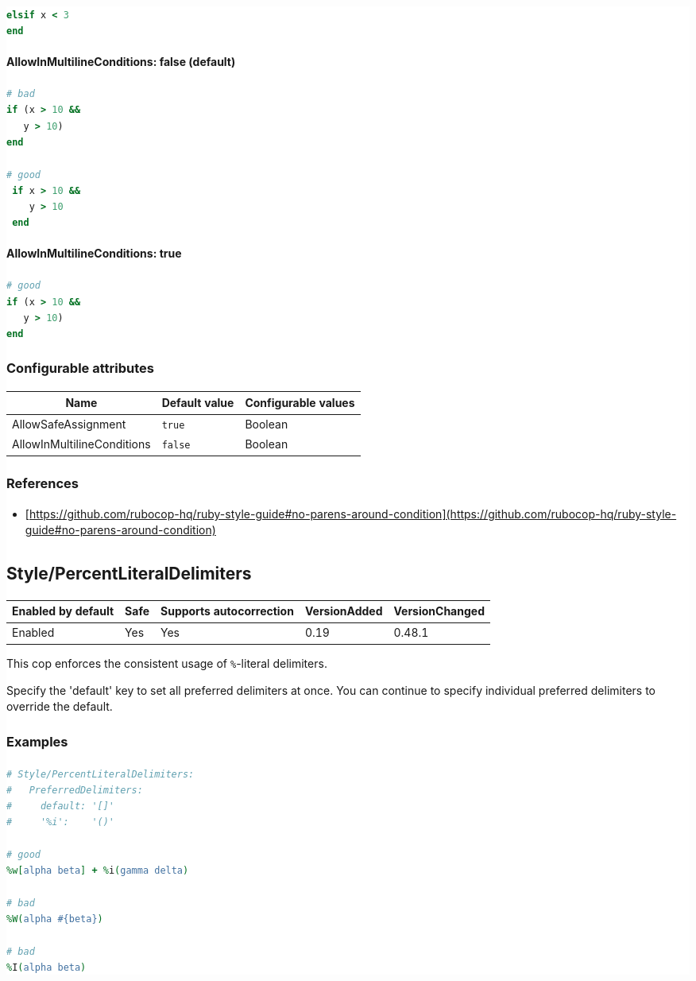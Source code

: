 ```ruby
elsif x < 3
end
```
#### AllowInMultilineConditions: false (default)

```ruby
# bad
if (x > 10 &&
   y > 10)
end

# good
 if x > 10 &&
    y > 10
 end
```
#### AllowInMultilineConditions: true

```ruby
# good
if (x > 10 &&
   y > 10)
end
```

### Configurable attributes

Name | Default value | Configurable values
--- | --- | ---
AllowSafeAssignment | `true` | Boolean
AllowInMultilineConditions | `false` | Boolean

### References

* [https://github.com/rubocop-hq/ruby-style-guide#no-parens-around-condition](https://github.com/rubocop-hq/ruby-style-guide#no-parens-around-condition)

## Style/PercentLiteralDelimiters

Enabled by default | Safe | Supports autocorrection | VersionAdded | VersionChanged
--- | --- | --- | --- | ---
Enabled | Yes | Yes  | 0.19 | 0.48.1

This cop enforces the consistent usage of `%`-literal delimiters.

Specify the 'default' key to set all preferred delimiters at once. You
can continue to specify individual preferred delimiters to override the
default.

### Examples

```ruby
# Style/PercentLiteralDelimiters:
#   PreferredDelimiters:
#     default: '[]'
#     '%i':    '()'

# good
%w[alpha beta] + %i(gamma delta)

# bad
%W(alpha #{beta})

# bad
%I(alpha beta)
```
